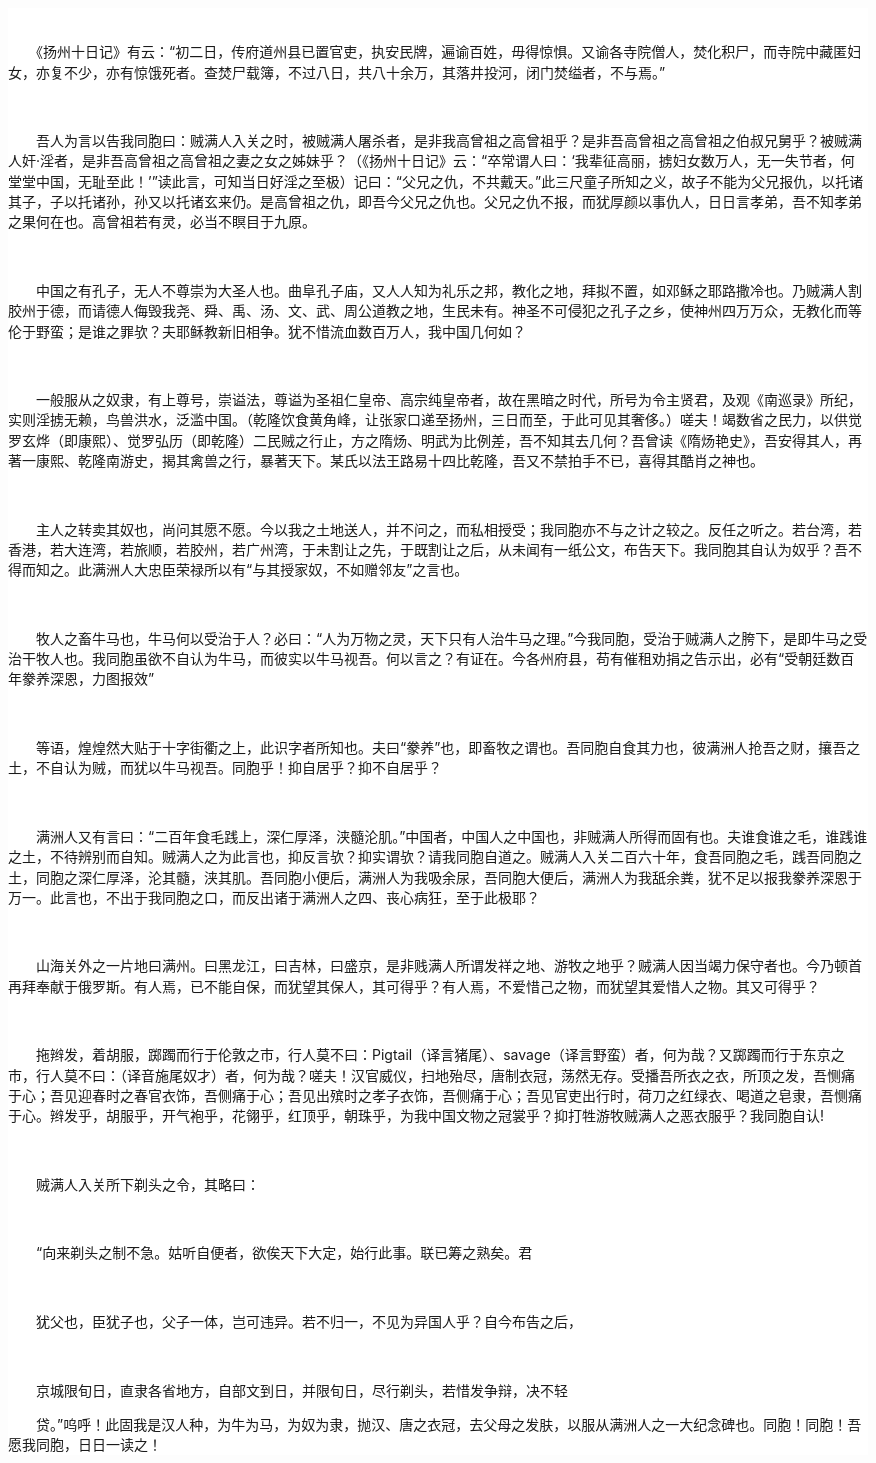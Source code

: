 　　

　　《扬州十日记》有云：“初二日，传府道州县已置官吏，执安民牌，遍谕百姓，毋得惊惧。又谕各寺院僧人，焚化积尸，而寺院中藏匿妇女，亦复不少，亦有惊饿死者。查焚尸载簿，不过八日，共八十余万，其落井投河，闭门焚缢者，不与焉。”

　　

　　吾人为言以告我同胞曰：贼满人入关之时，被贼满人屠杀者，是非我高曾祖之高曾祖乎？是非吾高曾祖之高曾祖之伯叔兄舅乎？被贼满人奸·淫者，是非吾高曾祖之高曾祖之妻之女之姊妹乎？（《扬州十日记》云：“卒常谓人曰：‘我辈征高丽，掳妇女数万人，无一失节者，何堂堂中国，无耻至此！’”读此言，可知当日好淫之至极）记曰：“父兄之仇，不共戴天。”此三尺童子所知之义，故子不能为父兄报仇，以托诸其子，子以托诸孙，孙又以托诸玄来仍。是高曾祖之仇，即吾今父兄之仇也。父兄之仇不报，而犹厚颜以事仇人，日日言孝弟，吾不知孝弟之果何在也。高曾祖若有灵，必当不瞑目于九原。

　　

　　中国之有孔子，无人不尊崇为大圣人也。曲阜孔子庙，又人人知为礼乐之邦，教化之地，拜拟不置，如邓稣之耶路撒冷也。乃贼满人割胶州于德，而请德人侮毁我尧、舜、禹、汤、文、武、周公道教之地，生民未有。神圣不可侵犯之孔子之乡，使神州四万万众，无教化而等伦于野蛮；是谁之罪欤？夫耶稣教新旧相争。犹不惜流血数百万人，我中国几何如？

　　

　　一般服从之奴隶，有上尊号，崇谥法，尊谥为圣祖仁皇帝、高宗纯皇帝者，故在黑暗之时代，所号为令主贤君，及观《南巡录》所纪，实则淫掳无赖，鸟兽洪水，泛滥中国。（乾隆饮食黄角峰，让张家口递至扬州，三日而至，于此可见其奢侈。）嗟夫！竭数省之民力，以供觉罗玄烨（即康熙）、觉罗弘历（即乾隆）二民贼之行止，方之隋炀、明武为比例差，吾不知其去几何？吾曾读《隋炀艳史》，吾安得其人，再著一康熙、乾隆南游史，揭其禽兽之行，暴著天下。某氏以法王路易十四比乾隆，吾又不禁拍手不已，喜得其酷肖之神也。

　　

　　主人之转卖其奴也，尚问其愿不愿。今以我之土地送人，并不问之，而私相授受；我同胞亦不与之计之较之。反任之听之。若台湾，若香港，若大连湾，若旅顺，若胶州，若广州湾，于未割让之先，于既割让之后，从未闻有一纸公文，布告天下。我同胞其自认为奴乎？吾不得而知之。此满洲人大忠臣荣禄所以有“与其授家奴，不如赠邻友”之言也。

　　

　　牧人之畜牛马也，牛马何以受治于人？必曰：“人为万物之灵，天下只有人治牛马之理。”今我同胞，受治于贼满人之胯下，是即牛马之受治干牧人也。我同胞虽欲不自认为牛马，而彼实以牛马视吾。何以言之？有证在。今各州府县，苟有催租劝捐之告示出，必有“受朝廷数百年豢养深恩，力图报效”

　　

　　等语，煌煌然大贴于十字街衢之上，此识字者所知也。夫曰“豢养”也，即畜牧之谓也。吾同胞自食其力也，彼满洲人抢吾之财，攘吾之土，不自认为贼，而犹以牛马视吾。同胞乎！抑自居乎？抑不自居乎？

　　

　　满洲人又有言曰：“二百年食毛践上，深仁厚泽，浃髓沦肌。”中国者，中国人之中国也，非贼满人所得而固有也。夫谁食谁之毛，谁践谁之土，不待辨别而自知。贼满人之为此言也，抑反言欤？抑实谓欤？请我同胞自道之。贼满人入关二百六十年，食吾同胞之毛，践吾同胞之土，同胞之深仁厚泽，沦其髓，浃其肌。吾同胞小便后，满洲人为我吸余尿，吾同胞大便后，满洲人为我舐余粪，犹不足以报我豢养深恩于万一。此言也，不出于我同胞之口，而反出诸于满洲人之四、丧心病狂，至于此极耶？

　　

　　山海关外之一片地曰满州。曰黑龙江，曰吉林，曰盛京，是非贱满人所谓发祥之地、游牧之地乎？贼满人因当竭力保守者也。今乃顿首再拜奉献于俄罗斯。有人焉，已不能自保，而犹望其保人，其可得乎？有人焉，不爱惜己之物，而犹望其爱惜人之物。其又可得乎？

　　

　　拖辫发，着胡服，踯躅而行于伦敦之市，行人莫不曰：Pigtail（译言猪尾）、savage（译言野蛮）者，何为哉？又踯躅而行于东京之市，行人莫不曰：（译音施尾奴才）者，何为哉？嗟夫！汉官威仪，扫地殆尽，唐制衣冠，荡然无存。受播吾所衣之衣，所顶之发，吾恻痛于心；吾见迎春时之春官衣饰，吾侧痛于心；吾见出殡时之孝子衣饰，吾侧痛于心；吾见官吏出行时，荷刀之红绿衣、喝道之皂隶，吾恻痛于心。辫发乎，胡服乎，开气袍乎，花翎乎，红顶乎，朝珠乎，为我中国文物之冠裳乎？抑打牲游牧贼满人之恶衣服乎？我同胞自认!

　　

　　贼满人入关所下剃头之令，其略曰：

　　

　　“向来剃头之制不急。姑听自便者，欲俟天下大定，始行此事。联已筹之熟矣。君

　　

　　犹父也，臣犹子也，父子一体，岂可违异。若不归一，不见为异国人乎？自今布告之后，

　　

　　京城限旬日，直隶各省地方，自部文到日，并限旬日，尽行剃头，若惜发争辩，决不轻

　　贷。”呜呼！此固我是汉人种，为牛为马，为奴为隶，抛汉、唐之衣冠，去父母之发肤，以服从满洲人之一大纪念碑也。同胞！同胞！吾愿我同胞，日日一读之！
